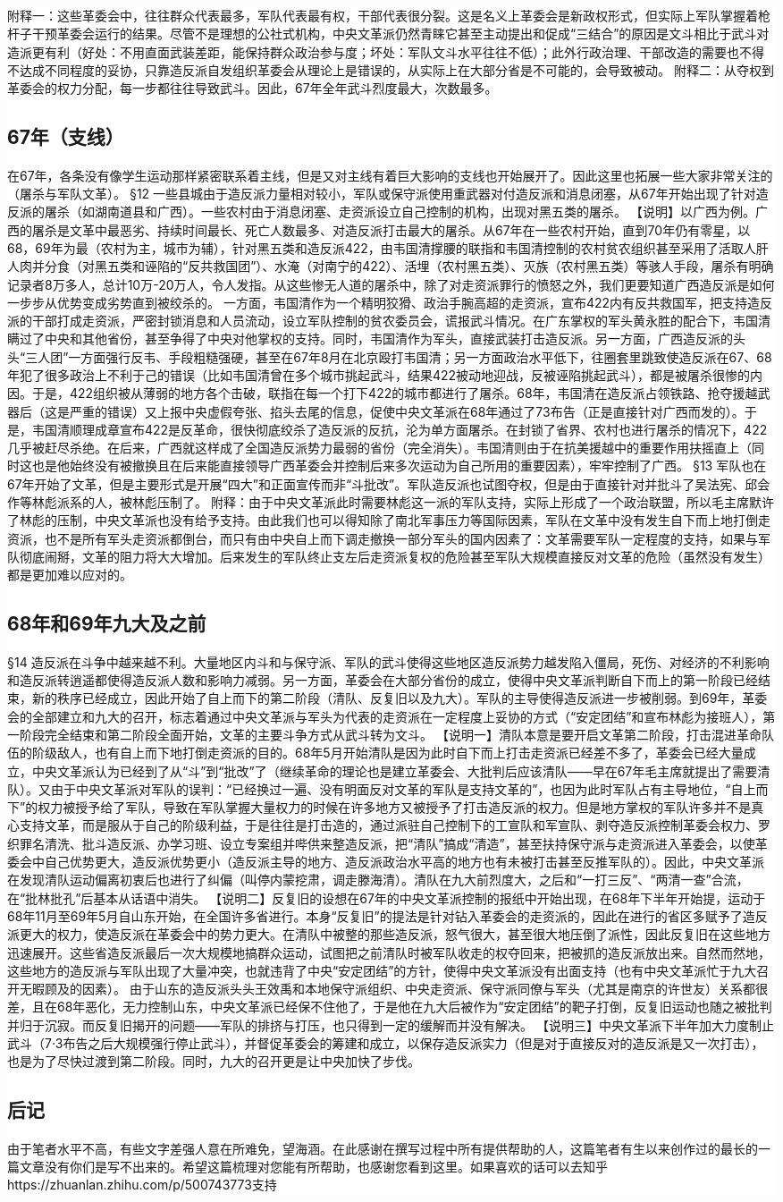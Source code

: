 附释一：这些革委会中，往往群众代表最多，军队代表最有权，干部代表很分裂。这是名义上革委会是新政权形式，但实际上军队掌握着枪杆子干预革委会运行的结果。尽管不是理想的公社式机构，中央文革派仍然青睐它甚至主动提出和促成“三结合”的原因是文斗相比于武斗对造派更有利（好处：不用直面武装差距，能保持群众政治参与度；坏处：军队文斗水平往往不低）；此外行政治理、干部改造的需要也不得不达成不同程度的妥协，只靠造反派自发组织革委会从理论上是错误的，从实际上在大部分省是不可能的，会导致被动。
附释二：从夺权到革委会的权力分配，每一步都往往导致武斗。因此，67年全年武斗烈度最大，次数最多。
## 67年（支线）
在67年，各条没有像学生运动那样紧密联系着主线，但是又对主线有着巨大影响的支线也开始展开了。因此这里也拓展一些大家非常关注的（屠杀与军队文革）。
§12 一些县城由于造反派力量相对较小，军队或保守派使用重武器对付造反派和消息闭塞，从67年开始出现了针对造反派的屠杀（如湖南道县和广西）。一些农村由于消息闭塞、走资派设立自己控制的机构，出现对黑五类的屠杀。
【说明】以广西为例。广西的屠杀是文革中最恶劣、持续时间最长、死亡人数最多、对造反派打击最大的屠杀。从67年在一些农村开始，直到70年仍有零星，以68，69年为最（农村为主，城市为辅），针对黑五类和造反派422，由韦国清撑腰的联指和韦国清控制的农村贫农组织甚至采用了活取人肝人肉并分食（对黑五类和诬陷的“反共救国团”）、水淹（对南宁的422）、活埋（农村黑五类）、灭族（农村黑五类）等骇人手段，屠杀有明确记录者8万多人，总计10万-20万人，令人发指。从这些惨无人道的屠杀中，除了对走资派罪行的愤怒之外，我们更要知道广西造反派是如何一步步从优势变成劣势直到被绞杀的。
一方面，韦国清作为一个精明狡猾、政治手腕高超的走资派，宣布422内有反共救国军，把支持造反派的干部打成走资派，严密封锁消息和人员流动，设立军队控制的贫农委员会，谎报武斗情况。在广东掌权的军头黄永胜的配合下，韦国清瞒过了中央和其他省份，甚至争得了中央对他掌权的支持。同时，韦国清作为军头，直接武装打击造反派。另一方面，广西造反派的头头“三人团”一方面强行反韦、手段粗糙强硬，甚至在67年8月在北京殴打韦国清；另一方面政治水平低下，往圈套里跳致使造反派在67、68年犯了很多政治上不利于己的错误（比如韦国清曾在多个城市挑起武斗，结果422被动地迎战，反被诬陷挑起武斗），都是被屠杀很惨的内因。于是，422组织被从薄弱的地方各个击破，联指在每一个打下422的城市都进行了屠杀。68年，韦国清在造反派占领铁路、抢夺援越武器后（这是严重的错误）又上报中央虚假夸张、掐头去尾的信息，促使中央文革派在68年通过了73布告（正是直接针对广西而发的）。于是，韦国清顺理成章宣布422是反革命，很快彻底绞杀了造反派的反抗，沦为单方面屠杀。在封锁了省界、农村也进行屠杀的情况下，422几乎被赶尽杀绝。在后来，广西就这样成了全国造反派势力最弱的省份（完全消失）。韦国清则由于在抗美援越中的重要作用扶摇直上（同时这也是他始终没有被撤换且在后来能直接领导广西革委会并控制后来多次运动为自己所用的重要因素），牢牢控制了广西。
§13 军队也在67年开始了文革，但是主要形式是开展“四大”和正面宣传而非“斗批改”。军队造反派也试图夺权，但是由于直接针对并批斗了吴法宪、邱会作等林彪派系的人，被林彪压制了。
附释：由于中央文革派此时需要林彪这一派的军队支持，实际上形成了一个政治联盟，所以毛主席默许了林彪的压制，中央文革派也没有给予支持。由此我们也可以得知除了南北军事压力等国际因素，军队在文革中没有发生自下而上地打倒走资派，也不是所有军头走资派都倒台，而只有由中央自上而下调走撤换一部分军头的国内因素了：文革需要军队一定程度的支持，如果与军队彻底闹掰，文革的阻力将大大增加。后来发生的军队终止支左后走资派复权的危险甚至军队大规模直接反对文革的危险（虽然没有发生）都是更加难以应对的。
## 68年和69年九大及之前
§14 造反派在斗争中越来越不利。大量地区内斗和与保守派、军队的武斗使得这些地区造反派势力越发陷入僵局，死伤、对经济的不利影响和造反派转逍遥都使得造反派人数和影响力减弱。另一方面，革委会在大部分省份的成立，使得中央文革派判断自下而上的第一阶段已经结束，新的秩序已经成立，因此开始了自上而下的第二阶段（清队、反复旧以及九大）。军队的主导使得造反派进一步被削弱。到69年，革委会的全部建立和九大的召开，标志着通过中央文革派与军头为代表的走资派在一定程度上妥协的方式（“安定团结”和宣布林彪为接班人），第一阶段完全结束和第二阶段全面开始，文革的主要斗争方式从武斗转为文斗。
【说明一】清队本意是要开启文革第二阶段，打击混进革命队伍的阶级敌人，也有自上而下地打倒走资派的目的。68年5月开始清队是因为此时自下而上打击走资派已经差不多了，革委会已经大量成立，中央文革派认为已经到了从“斗”到“批改”了（继续革命的理论也是建立革委会、大批判后应该清队——早在67年毛主席就提出了需要清队）。又由于中央文革派对军队的误判：“已经换过一遍、没有明面反对文革的军队是支持文革的”，也因为此时军队占有主导地位，“自上而下”的权力被授予给了军队，导致在军队掌握大量权力的时候在许多地方又被授予了打击造反派的权力。但是地方掌权的军队许多并不是真心支持文革，而是服从于自己的阶级利益，于是往往是打击造的，通过派驻自己控制下的工宣队和军宣队、剥夺造反派控制革委会权力、罗织罪名清洗、批斗造反派、办学习班、设立专案组并哔供来整造反派，把“清队”搞成“清造”，甚至扶持保守派与走资派进入革委会，以使革委会中自己优势更大，造反派优势更小（造反派主导的地方、造反派政治水平高的地方也有未被打击甚至反推军队的）。因此，中央文革派在发现清队运动偏离初衷后也进行了纠偏（叫停内蒙挖肃，调走滕海清）。清队在九大前烈度大，之后和“一打三反”、“两清一查”合流，在“批林批孔”后基本从话语中消失。
【说明二】反复旧的设想在67年的中央文革派控制的报纸中开始出现，在68年下半年开始提，运动于68年11月至69年5月自山东开始，在全国许多省进行。本身“反复旧”的提法是针对钻入革委会的走资派的，因此在进行的省区多赋予了造反派更大的权力，使造反派在革委会中的势力更大。在清队中被整的那些造反派，怒气很大，甚至很大地压倒了派性，因此反复旧在这些地方迅速展开。这些省造反派最后一次大规模地搞群众运动，试图把之前清队时被军队收走的权夺回来，把被抓的造反派放出来。自然而然地，这些地方的造反派与军队出现了大量冲突，也就违背了中央“安定团结”的方针，使得中央文革派没有出面支持（也有中央文革派忙于九大召开无暇顾及的因素）。
由于山东的造反派头头王效禹和本地保守派组织、中央走资派、保守派同僚与军头（尤其是南京的许世友）关系都很差，且在68年恶化，无力控制山东，中央文革派已经保不住他了，于是他在九大后被作为“安定团结”的靶子打倒，反复旧运动也随之被批判并归于沉寂。而反复旧揭开的问题——军队的排挤与打压，也只得到一定的缓解而并没有解决。
【说明三】中央文革派下半年加大力度制止武斗（7·3布告之后大规模强行停止武斗），并督促革委会的筹建和成立，以保存造反派实力（但是对于直接反对的造反派是又一次打击），也是为了尽快过渡到第二阶段。同时，九大的召开更是让中央加快了步伐。
## 后记
由于笔者水平不高，有些文字差强人意在所难免，望海涵。在此感谢在撰写过程中所有提供帮助的人，这篇笔者有生以来创作过的最长的一篇文章没有你们是写不出来的。希望这篇梳理对您能有所帮助，也感谢您看到这里。如果喜欢的话可以去知乎https://zhuanlan.zhihu.com/p/500743773支持
